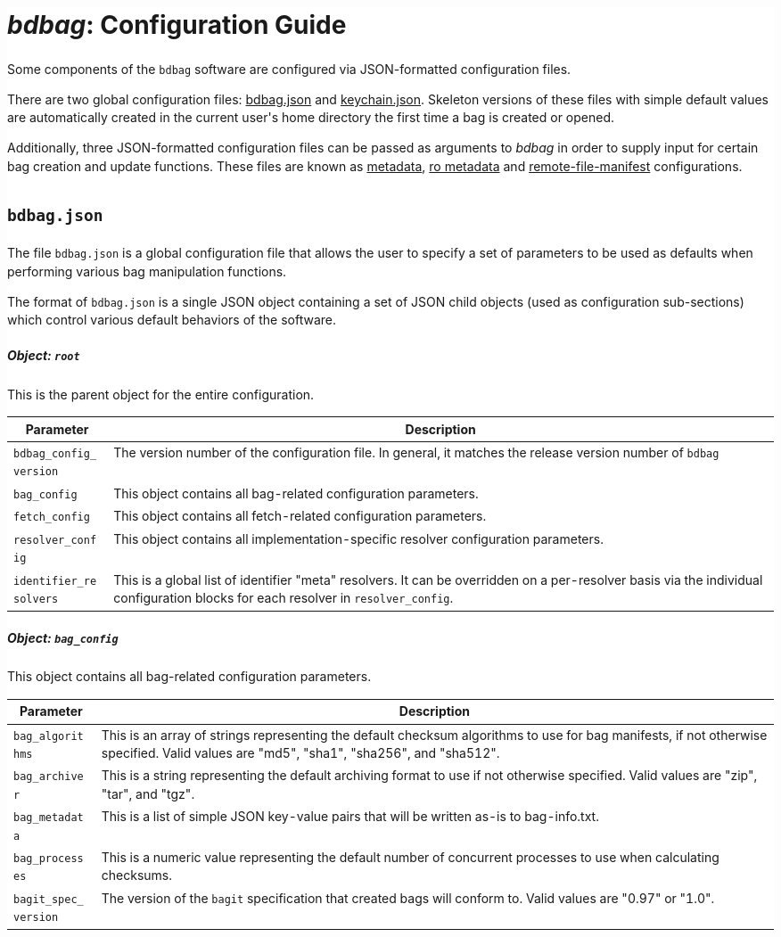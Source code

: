 # *bdbag*: Configuration Guide

Some components of the `bdbag` software are configured via JSON-formatted configuration files.

There are two global configuration files: [bdbag.json](#bdbag.json) and [keychain.json](#keychain.json). Skeleton versions of
these files with simple default values are automatically created in the current user's home directory the first time a bag is created or opened.

Additionally, three JSON-formatted configuration files can be passed as arguments to *bdbag* in order to supply input
for certain bag creation and update functions.  These files are known as [metadata](#metadata), [ro metadata](#ro_metadata) and
[remote-file-manifest](#remote-file-manifest) configurations.

<a name="bdbag.json"></a>
## `bdbag.json`

The file `bdbag.json` is a global configuration file that allows the user to specify a set of parameters to be used as
defaults when performing various bag manipulation functions.

The format of `bdbag.json` is a single JSON object containing a set of JSON child objects (used as
configuration sub-sections) which control various default behaviors of the software.

##### Object: `root`
This is the parent object for the entire configuration.

| Parameter              | Description                                                                                                                                                                        |
|------------------------|------------------------------------------------------------------------------------------------------------------------------------------------------------------------------------|
| `bdbag_config_version` | The version number of the configuration file. In general, it matches the release version number of `bdbag`                                                                         |
| `bag_config`           | This object contains all bag-related configuration parameters.                                                                                                                     |
| `fetch_config`         | This object contains all fetch-related configuration parameters.                                                                                                                   |
| `resolver_config`      | This object contains all implementation-specific resolver configuration parameters.                                                                                                |
| `identifier_resolvers` | This is a global list of identifier "meta" resolvers. It can be overridden on a per-resolver basis via the individual configuration blocks for each resolver in `resolver_config`. |

##### Object: `bag_config`
This object contains all bag-related configuration parameters.

| Parameter            | Description                                                                                                                                                                             |
|----------------------|-----------------------------------------------------------------------------------------------------------------------------------------------------------------------------------------|
| `bag_algorithms`     | This is an array of strings representing the default checksum algorithms to use for bag manifests, if not otherwise specified.  Valid values are "md5", "sha1", "sha256", and "sha512". |
| `bag_archiver`       | This is a string representing the default archiving format to use if not otherwise specified.  Valid values are "zip", "tar", and "tgz".                                                |
| `bag_metadata`       | This is a list of simple JSON key-value pairs that will be written as-is to bag-info.txt.                                                                                               |
| `bag_processes`      | This is a numeric value representing the default number of concurrent processes to use when calculating checksums.                                                                      |
| `bagit_spec_version` | The version of the `bagit` specification that created bags will conform to. Valid values are "0.97" or "1.0".                                                                           |
